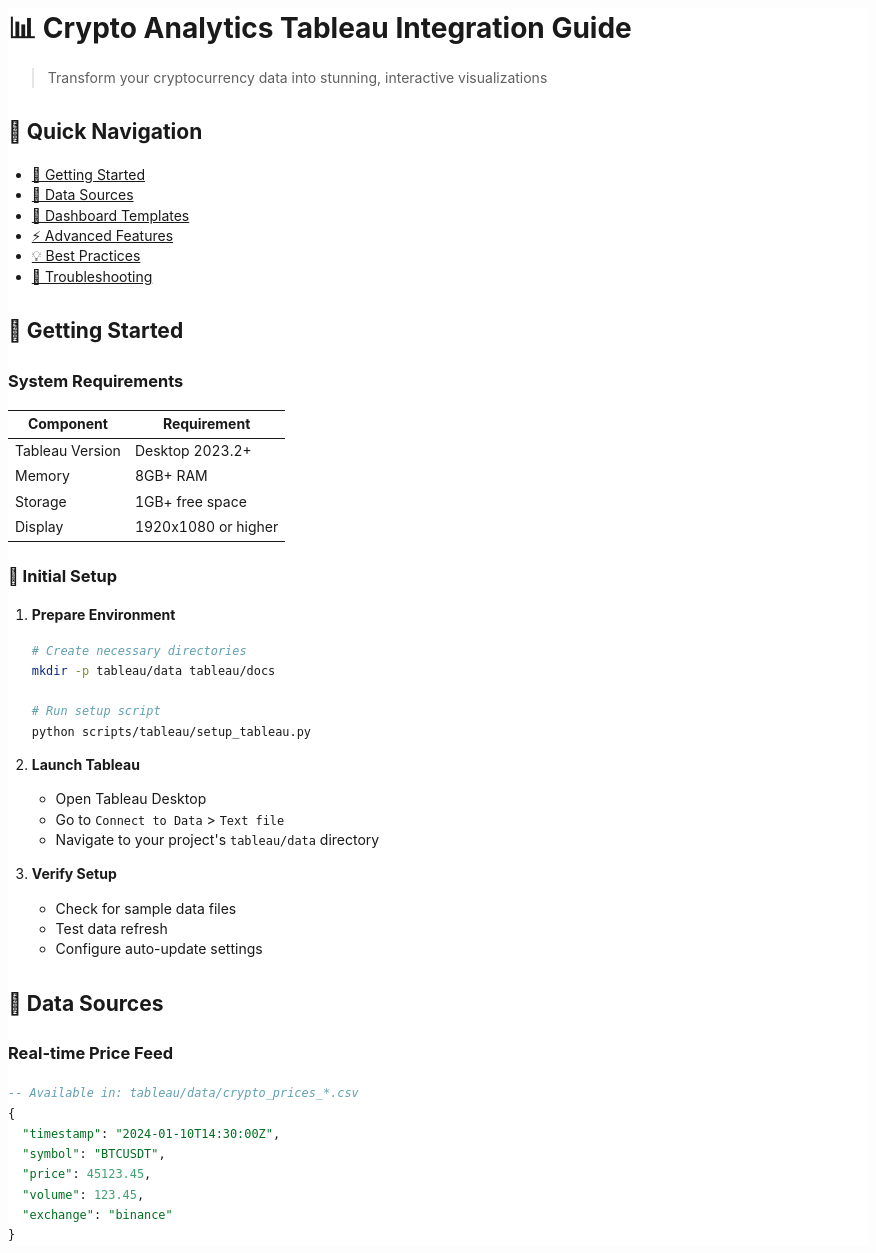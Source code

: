 # 📊 Crypto Analytics Tableau Integration Guide

> Transform your cryptocurrency data into stunning, interactive visualizations

## 📑 Quick Navigation
- [🚀 Getting Started](#-getting-started)
- [💾 Data Sources](#-data-sources)
- [🎨 Dashboard Templates](#-dashboard-templates)
- [⚡ Advanced Features](#-advanced-features)
- [💡 Best Practices](#-best-practices)
- [🔧 Troubleshooting](#-troubleshooting)

## 🚀 Getting Started

### System Requirements
| Component | Requirement |
|-----------|-------------|
| Tableau Version | Desktop 2023.2+ |
| Memory | 8GB+ RAM |
| Storage | 1GB+ free space |
| Display | 1920x1080 or higher |

### 🔄 Initial Setup

1. **Prepare Environment**
   ```bash
   # Create necessary directories
   mkdir -p tableau/data tableau/docs
   
   # Run setup script
   python scripts/tableau/setup_tableau.py
   ```

2. **Launch Tableau**
   - Open Tableau Desktop
   - Go to `Connect to Data` > `Text file`
   - Navigate to your project's `tableau/data` directory

3. **Verify Setup**
   - Check for sample data files
   - Test data refresh
   - Configure auto-update settings

## 💾 Data Sources

### Real-time Price Feed
```sql
-- Available in: tableau/data/crypto_prices_*.csv
{
  "timestamp": "2024-01-10T14:30:00Z",
  "symbol": "BTCUSDT",
  "price": 45123.45,
  "volume": 123.45,
  "exchange": "binance"
}
```
